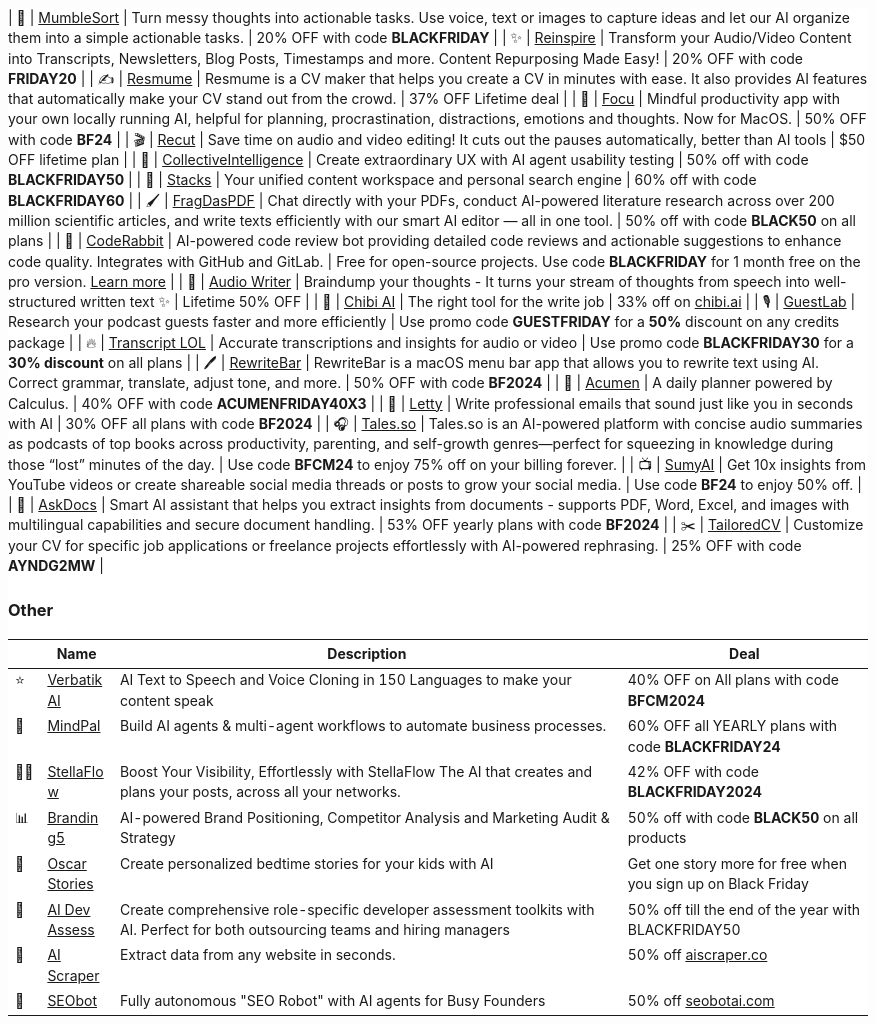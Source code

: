 | 🚢 | [MumbleSort](https://mumblesort.com) | Turn messy thoughts into actionable tasks. Use voice, text or images to capture ideas and let our AI organize them into a simple actionable tasks. | 20% OFF with code **BLACKFRIDAY** |
| ✨ | [Reinspire](https://reinspire.io) | Transform your Audio/Video Content into Transcripts, Newsletters, Blog Posts, Timestamps and more. Content Repurposing Made Easy! | 20% OFF with code **FRIDAY20** |
| ✍️ | [Resmume](https://resmume.com) | Resmume is a CV maker that helps you create a CV in minutes with ease. It also provides AI features that automatically make your CV stand out from the crowd. | 37% OFF Lifetime deal |
| 🧠 | [Focu](https://focu.app) | Mindful productivity app with your own locally running AI, helpful for planning, procrastination, distractions, emotions and thoughts. Now for MacOS. | 50% OFF with code **BF24** |
| 🎬 | [Recut](https://getrecut.com) | Save time on audio and video editing! It cuts out the pauses automatically, better than AI tools | $50 OFF lifetime plan |
| 🤖 | [CollectiveIntelligence](https://collectiveintelligence.fyi) | Create extraordinary UX with AI agent usability testing | 50% off with code **BLACKFRIDAY50** |
| 🔖 | [Stacks](https://betterstacks.com) | Your unified content workspace and personal search engine | 60% off with code **BLACKFRIDAY60** |
| 🖌️ | [FragDasPDF](https://www.fragdaspdf.de) | Chat directly with your PDFs, conduct AI-powered literature research across over 200 million scientific articles, and write texts efficiently with our smart AI editor — all in one tool. | 50% off with code **BLACK50** on all plans |
| 🐰 | [CodeRabbit](https://coderabbit.ai) | AI-powered code review bot providing detailed code reviews and actionable suggestions to enhance code quality. Integrates with GitHub and GitLab. | Free for open-source projects. Use code **BLACKFRIDAY** for 1 month free on the pro version. [Learn more](https://www.coderabbit.ai/pricing) |
| 📱 | [Audio Writer](https://audiowriter.app) | Braindump your thoughts - It turns your stream of thoughts from speech into well-structured written text ✨ | Lifetime 50% OFF |
| 🤖 | [Chibi AI](https://chibi.ai/?via=rarebigdeal) | The right tool for the write job | 33% off on [chibi.ai](https://chibi.ai/l/black-friday-2024?via=rarebigdeal) |
| 🎙️ | [GuestLab](https://guestlab.ai) | Research your podcast guests faster and more efficiently | Use promo code **GUESTFRIDAY** for a **50%** discount on any credits package |
| 🔥 | [Transcript LOL](https://transcript.lol?ref=rarebigdeal) | Accurate transcriptions and insights for audio or video | Use promo code **BLACKFRIDAY30** for a **30% discount** on all plans |
| 🖊 | [RewriteBar](https://rewritebar.com?ref=rarebigdeal) | RewriteBar is a macOS menu bar app that allows you to rewrite text using AI. Correct grammar, translate, adjust tone, and more. | 50% OFF with code **BF2024** |
| 🧠 | [Acumen](https://www.acumenweb.app) | A daily planner powered by Calculus. | 40% OFF with code **ACUMENFRIDAY40X3** |
| 🤖 | [Letty](https://www.useletty.com/?ref=rarebigdeal) | Write professional emails that sound just like you in seconds with AI | 30% OFF all plans with code **BF2024** |
| 🎧 | [Tales.so](https://www.tales.so/?ref=rarebigdeal) | Tales.so is an AI-powered platform with concise audio summaries as podcasts of top books across productivity, parenting, and self-growth genres—perfect for squeezing in knowledge during those “lost” minutes of the day. | Use code **BFCM24** to enjoy 75% off on your billing forever. |
| 📺 | [SumyAI](https://www.sumyai.com/pricing) | Get 10x insights from YouTube videos or create shareable social media threads or posts to grow your social media. | Use code **BF24** to enjoy 50% off. |
| 📄 | [AskDocs](https://www.askdocs.com) | Smart AI assistant that helps you extract insights from documents - supports PDF, Word, Excel, and images with multilingual capabilities and secure document handling. | 53% OFF yearly plans with code **BF2024** |
| ✂️ | [TailoredCV](https://tailoredcv.ai/?utm_source=rarebigdeal) | Customize your CV for specific job applications or freelance projects effortlessly with AI-powered rephrasing. | 25% OFF with code **AYNDG2MW** |

### Other
| | Name | Description | Deal |
| - | - | - | - |
| ⭐ | [Verbatik AI](https://verbatik.com) | AI Text to Speech and Voice Cloning in 150 Languages to make your content speak | 40% OFF on All plans with code **BFCM2024** |
| 🤖 | [MindPal](https://mindpal.io) | Build AI agents & multi-agent workflows to automate business processes. | 60% OFF all YEARLY plans with code **BLACKFRIDAY24** |
| 🧑‍🚀 | [StellaFlow](https://www.stellaflow.com?ref=rare-big-deal) | Boost Your Visibility, Effortlessly with StellaFlow The AI ​​that creates and plans your posts, across all your networks. | 42% OFF with code **BLACKFRIDAY2024** |
| 📊 | [Branding5](https://www.branding5.com/) | AI-powered Brand Positioning, Competitor Analysis and Marketing Audit & Strategy | 50% off with code **BLACK50** on all products |
| 🦊 | [Oscar Stories](https://wwww.oscarstories.com) | Create personalized bedtime stories for your kids with AI | Get one story more for free when you sign up on Black Friday |
| 📄 | [AI Dev Assess](https://www.aidevassess.com) | Create comprehensive role-specific developer assessment toolkits with AI. Perfect for both outsourcing teams and hiring managers | 50% off till the end of the year with BLACKFRIDAY50 |
| 🤖 | [AI Scraper](https://johnrush.me/black-friday-deals/?ref=rare) | Extract data from any website in seconds. | 50% off [aiscraper.co](https://johnrush.me/black-friday-deals/?ref=rare) |
| 🤖 | [SEObot](https://johnrush.me/black-friday-deals/?ref=rare) | Fully autonomous "SEO Robot" with AI agents for Busy Founders | 50% off [seobotai.com](https://johnrush.me/black-friday-deals/?ref=rare) |